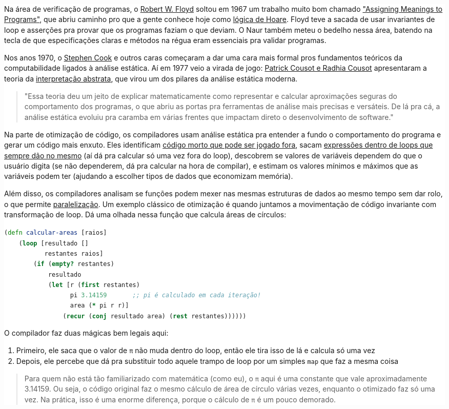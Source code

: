 Na área de verificação de programas, o [Robert W. Floyd](https://en.wikipedia.org/wiki/Robert_W._Floyd) soltou em 1967 um trabalho muito bom chamado ["Assigning Meanings to Programs"](https://en.wikipedia.org/wiki/Assigning_Meanings_to_Programs), que abriu caminho pro que a gente conhece hoje como [lógica de Hoare](https://en.wikipedia.org/wiki/Hoare_logic). Floyd teve a sacada de usar invariantes de loop e asserções pra provar que os programas faziam o que deviam. O Naur também meteu o bedelho nessa área, batendo na tecla de que especificações claras e métodos na régua eram essenciais pra validar programas.

Nos anos 1970, o [Stephen Cook](https://en.wikipedia.org/wiki/Stephen_Cook) e outros caras começaram a dar uma cara mais formal pros fundamentos teóricos da computabilidade ligados à análise estática. Aí em 1977 veio a virada de jogo: [Patrick Cousot e Radhia Cousot](https://en.wikipedia.org/wiki/Patrick_Cousot) apresentaram a teoria da [interpretação abstrata](https://en.wikipedia.org/wiki/Abstract_interpretation), que virou um dos pilares da análise estática moderna. 

> "Essa teoria deu um jeito de explicar matematicamente como representar e calcular aproximações seguras do comportamento dos programas, o que abriu as portas pra ferramentas de análise mais precisas e versáteis. De lá pra cá, a análise estática evoluiu pra caramba em várias frentes que impactam direto o desenvolvimento de software."

Na parte de otimização de código, os compiladores usam análise estática pra entender a fundo o comportamento do programa e gerar um código mais enxuto. Eles identificam [código morto que pode ser jogado fora](https://en.wikipedia.org/wiki/Dead_code_elimination), sacam [expressões dentro de loops que sempre dão no mesmo](https://en.wikipedia.org/wiki/Loop_invariant_code_motion) (aí dá pra calcular só uma vez fora do loop), descobrem se valores de variáveis dependem do que o usuário digita (se não dependerem, dá pra calcular na hora de compilar), e estimam os valores mínimos e máximos que as variáveis podem ter (ajudando a escolher tipos de dados que economizam memória).

Além disso, os compiladores analisam se funções podem mexer nas mesmas estruturas de dados ao mesmo tempo sem dar rolo, o que permite [paralelização](https://en.wikipedia.org/wiki/Parallel_computing). Um exemplo clássico de otimização é quando juntamos a movimentação de código invariante com transformação de loop. Dá uma olhada nessa função que calcula áreas de círculos:

```clojure
(defn calcular-areas [raios]
    (loop [resultado []
           restantes raios]
        (if (empty? restantes)
            resultado
            (let [r (first restantes)
                  pi 3.14159       ;; pi é calculado em cada iteração!
                  area (* pi r r)]
                (recur (conj resultado area) (rest restantes))))))
```

O compilador faz duas mágicas bem legais aqui:

1. Primeiro, ele saca que o valor de `π` não muda dentro do loop, então ele tira isso de lá e calcula só uma vez
2. Depois, ele percebe que dá pra substituir todo aquele trampo de loop por um simples `map` que faz a mesma coisa

> Para quem não está tão familiarizado com matemática (como eu), o `π` aqui é uma constante que vale aproximadamente 3.14159. Ou seja, o código original faz o mesmo cálculo de área de círculo várias vezes, enquanto o otimizado faz só uma vez. Na prática, isso é uma enorme diferença, porque o cálculo de `π` é um pouco demorado. 
